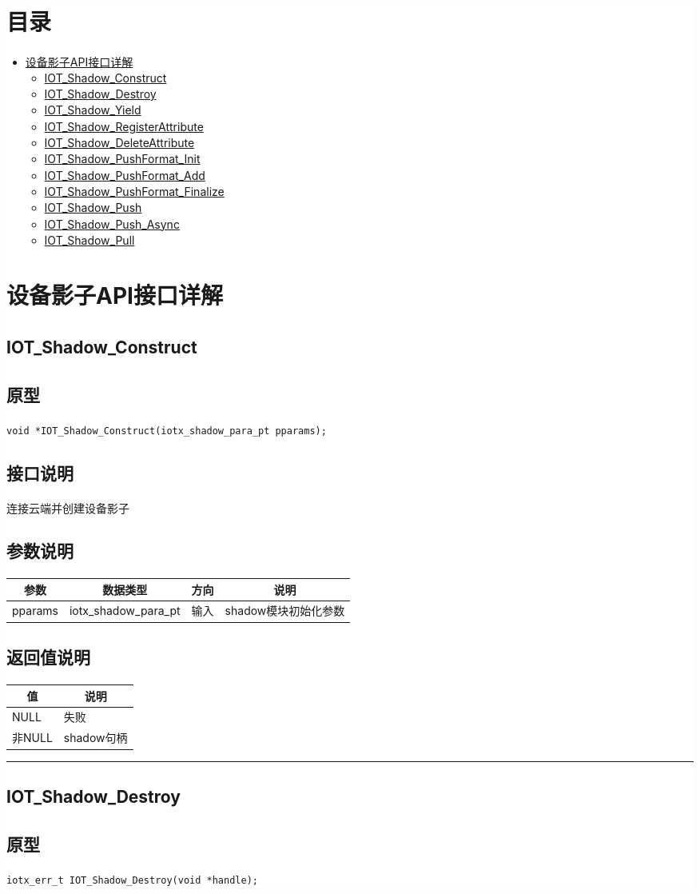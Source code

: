 # <a name="目录">目录</a>
+ [设备影子API接口详解](#设备影子API接口详解)
    * [IOT_Shadow_Construct](#IOT_Shadow_Construct)
    * [IOT_Shadow_Destroy](#IOT_Shadow_Destroy)
    * [IOT_Shadow_Yield](#IOT_Shadow_Yield)
    * [IOT_Shadow_RegisterAttribute](#IOT_Shadow_RegisterAttribute)
    * [IOT_Shadow_DeleteAttribute](#IOT_Shadow_DeleteAttribute)
    * [IOT_Shadow_PushFormat_Init](#IOT_Shadow_PushFormat_Init)
    * [IOT_Shadow_PushFormat_Add](#IOT_Shadow_PushFormat_Add)
    * [IOT_Shadow_PushFormat_Finalize](#IOT_Shadow_PushFormat_Finalize)
    * [IOT_Shadow_Push](#IOT_Shadow_Push)
    * [IOT_Shadow_Push_Async](#IOT_Shadow_Push_Async)
    * [IOT_Shadow_Pull](#IOT_Shadow_Pull)

# <a name="设备影子API接口详解">设备影子API接口详解</a>

## <a name="IOT_Shadow_Construct">IOT_Shadow_Construct</a>

原型
---
```
void *IOT_Shadow_Construct(iotx_shadow_para_pt pparams);
```

接口说明
---
连接云端并创建设备影子

参数说明
---

| 参数        | 数据类型                | 方向    | 说明
|-------------|-------------------------|---------|-------------------------
| pparams     | iotx_shadow_para_pt     | 输入    | shadow模块初始化参数

返回值说明
---
| 值      | 说明
|---------|-------------
| NULL    | 失败
| 非NULL  | shadow句柄

-----

## <a name="IOT_Shadow_Destroy">IOT_Shadow_Destroy</a>

原型
---
```
iotx_err_t IOT_Shadow_Destroy(void *handle);
```
